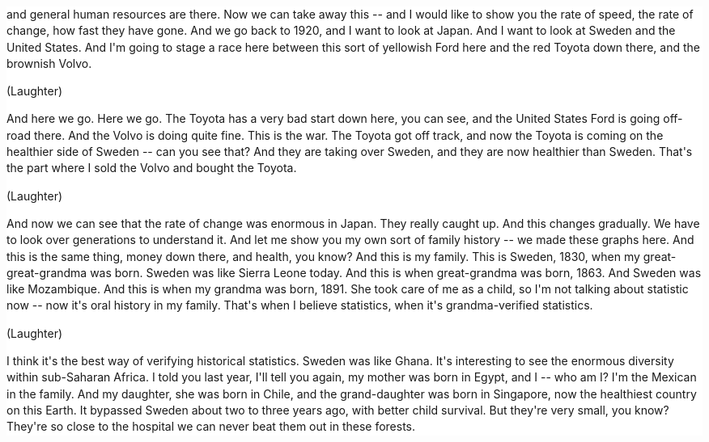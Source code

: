 and general human resources are there.
Now we can take away this --
and I would like to show you the rate of speed,
the rate of change, how fast they have gone.
And we go back to 1920, and I want to look at Japan.
And I want to look at Sweden and the United States.
And I&#39;m going to stage a race here
between this sort of yellowish Ford here
and the red Toyota down there,
and the brownish Volvo.

(Laughter)

And here we go. Here we go.
The Toyota has a very bad start down here, you can see,
and the United States Ford is going off-road there.
And the Volvo is doing quite fine.
This is the war. The Toyota got off track, and now
the Toyota is coming on the healthier side of Sweden --
can you see that?
And they are taking over Sweden,
and they are now healthier than Sweden.
That&#39;s the part where I sold the Volvo and bought the Toyota.

(Laughter)

And now we can see that the rate of change was enormous in Japan.
They really caught up.
And this changes gradually.
We have to look over generations to understand it.
And let me show you my own sort of family history --
we made these graphs here.
And this is the same thing, money down there, and health, you know?
And this is my family.
This is Sweden, 1830, when my great-great-grandma was born.
Sweden was like Sierra Leone today.
And this is when great-grandma was born, 1863.
And Sweden was like Mozambique.
And this is when my grandma was born, 1891.
She took care of me as a child,
so I&#39;m not talking about statistic now --
now it&#39;s oral history in my family.
That&#39;s when I believe statistics,
when it&#39;s grandma-verified statistics.

(Laughter)

I think it&#39;s the best way of verifying historical statistics.
Sweden was like Ghana.
It&#39;s interesting to see the enormous diversity
within sub-Saharan Africa.
I told you last year, I&#39;ll tell you again,
my mother was born in Egypt, and I -- who am I?
I&#39;m the Mexican in the family.
And my daughter, she was born in Chile,
and the grand-daughter was born in Singapore,
now the healthiest country on this Earth.
It bypassed Sweden about two to three years ago,
with better child survival.
But they&#39;re very small, you know?
They&#39;re so close to the hospital we can never
beat them out in these forests.
